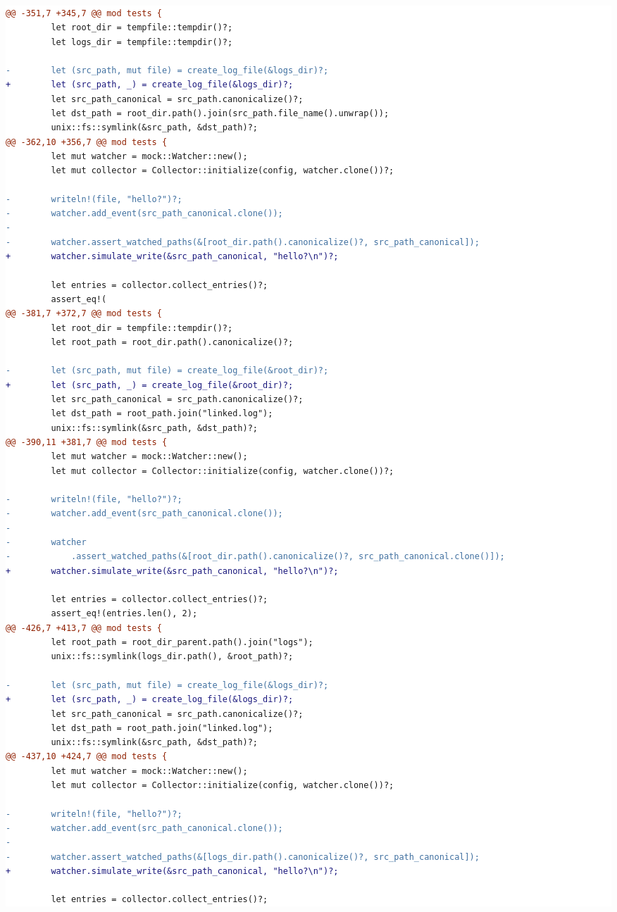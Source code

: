 ```diff
@@ -351,7 +345,7 @@ mod tests {
         let root_dir = tempfile::tempdir()?;
         let logs_dir = tempfile::tempdir()?;

-        let (src_path, mut file) = create_log_file(&logs_dir)?;
+        let (src_path, _) = create_log_file(&logs_dir)?;
         let src_path_canonical = src_path.canonicalize()?;
         let dst_path = root_dir.path().join(src_path.file_name().unwrap());
         unix::fs::symlink(&src_path, &dst_path)?;
@@ -362,10 +356,7 @@ mod tests {
         let mut watcher = mock::Watcher::new();
         let mut collector = Collector::initialize(config, watcher.clone())?;

-        writeln!(file, "hello?")?;
-        watcher.add_event(src_path_canonical.clone());
-
-        watcher.assert_watched_paths(&[root_dir.path().canonicalize()?, src_path_canonical]);
+        watcher.simulate_write(&src_path_canonical, "hello?\n")?;

         let entries = collector.collect_entries()?;
         assert_eq!(
@@ -381,7 +372,7 @@ mod tests {
         let root_dir = tempfile::tempdir()?;
         let root_path = root_dir.path().canonicalize()?;

-        let (src_path, mut file) = create_log_file(&root_dir)?;
+        let (src_path, _) = create_log_file(&root_dir)?;
         let src_path_canonical = src_path.canonicalize()?;
         let dst_path = root_path.join("linked.log");
         unix::fs::symlink(&src_path, &dst_path)?;
@@ -390,11 +381,7 @@ mod tests {
         let mut watcher = mock::Watcher::new();
         let mut collector = Collector::initialize(config, watcher.clone())?;

-        writeln!(file, "hello?")?;
-        watcher.add_event(src_path_canonical.clone());
-
-        watcher
-            .assert_watched_paths(&[root_dir.path().canonicalize()?, src_path_canonical.clone()]);
+        watcher.simulate_write(&src_path_canonical, "hello?\n")?;

         let entries = collector.collect_entries()?;
         assert_eq!(entries.len(), 2);
@@ -426,7 +413,7 @@ mod tests {
         let root_path = root_dir_parent.path().join("logs");
         unix::fs::symlink(logs_dir.path(), &root_path)?;

-        let (src_path, mut file) = create_log_file(&logs_dir)?;
+        let (src_path, _) = create_log_file(&logs_dir)?;
         let src_path_canonical = src_path.canonicalize()?;
         let dst_path = root_path.join("linked.log");
         unix::fs::symlink(&src_path, &dst_path)?;
@@ -437,10 +424,7 @@ mod tests {
         let mut watcher = mock::Watcher::new();
         let mut collector = Collector::initialize(config, watcher.clone())?;

-        writeln!(file, "hello?")?;
-        watcher.add_event(src_path_canonical.clone());
-
-        watcher.assert_watched_paths(&[logs_dir.path().canonicalize()?, src_path_canonical]);
+        watcher.simulate_write(&src_path_canonical, "hello?\n")?;

         let entries = collector.collect_entries()?;
```